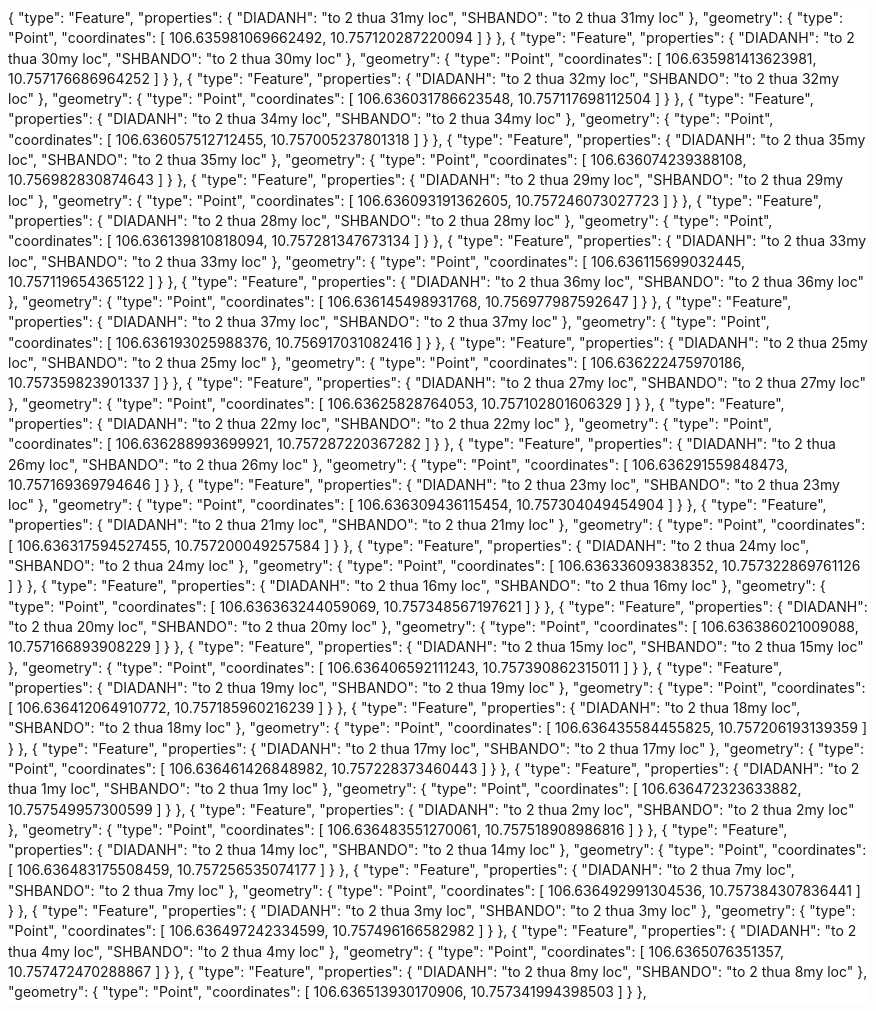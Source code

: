 { "type": "Feature", "properties": { "DIADANH": "to 2 thua 31my loc", "SHBANDO": "to 2 thua 31my loc" }, "geometry": { "type": "Point", "coordinates": [ 106.635981069662492, 10.757120287220094 ] } },
{ "type": "Feature", "properties": { "DIADANH": "to 2 thua 30my loc", "SHBANDO": "to 2 thua 30my loc" }, "geometry": { "type": "Point", "coordinates": [ 106.635981413623981, 10.757176686964252 ] } },
{ "type": "Feature", "properties": { "DIADANH": "to 2 thua 32my loc", "SHBANDO": "to 2 thua 32my loc" }, "geometry": { "type": "Point", "coordinates": [ 106.636031786623548, 10.757117698112504 ] } },
{ "type": "Feature", "properties": { "DIADANH": "to 2 thua 34my loc", "SHBANDO": "to 2 thua 34my loc" }, "geometry": { "type": "Point", "coordinates": [ 106.636057512712455, 10.757005237801318 ] } },
{ "type": "Feature", "properties": { "DIADANH": "to 2 thua 35my loc", "SHBANDO": "to 2 thua 35my loc" }, "geometry": { "type": "Point", "coordinates": [ 106.636074239388108, 10.756982830874643 ] } },
{ "type": "Feature", "properties": { "DIADANH": "to 2 thua 29my loc", "SHBANDO": "to 2 thua 29my loc" }, "geometry": { "type": "Point", "coordinates": [ 106.636093191362605, 10.757246073027723 ] } },
{ "type": "Feature", "properties": { "DIADANH": "to 2 thua 28my loc", "SHBANDO": "to 2 thua 28my loc" }, "geometry": { "type": "Point", "coordinates": [ 106.636139810818094, 10.757281347673134 ] } },
{ "type": "Feature", "properties": { "DIADANH": "to 2 thua 33my loc", "SHBANDO": "to 2 thua 33my loc" }, "geometry": { "type": "Point", "coordinates": [ 106.636115699032445, 10.757119654365122 ] } },
{ "type": "Feature", "properties": { "DIADANH": "to 2 thua 36my loc", "SHBANDO": "to 2 thua 36my loc" }, "geometry": { "type": "Point", "coordinates": [ 106.636145498931768, 10.756977987592647 ] } },
{ "type": "Feature", "properties": { "DIADANH": "to 2 thua 37my loc", "SHBANDO": "to 2 thua 37my loc" }, "geometry": { "type": "Point", "coordinates": [ 106.636193025988376, 10.756917031082416 ] } },
{ "type": "Feature", "properties": { "DIADANH": "to 2 thua 25my loc", "SHBANDO": "to 2 thua 25my loc" }, "geometry": { "type": "Point", "coordinates": [ 106.636222475970186, 10.757359823901337 ] } },
{ "type": "Feature", "properties": { "DIADANH": "to 2 thua 27my loc", "SHBANDO": "to 2 thua 27my loc" }, "geometry": { "type": "Point", "coordinates": [ 106.63625828764053, 10.757102801606329 ] } },
{ "type": "Feature", "properties": { "DIADANH": "to 2 thua 22my loc", "SHBANDO": "to 2 thua 22my loc" }, "geometry": { "type": "Point", "coordinates": [ 106.636288993699921, 10.757287220367282 ] } },
{ "type": "Feature", "properties": { "DIADANH": "to 2 thua 26my loc", "SHBANDO": "to 2 thua 26my loc" }, "geometry": { "type": "Point", "coordinates": [ 106.636291559848473, 10.757169369794646 ] } },
{ "type": "Feature", "properties": { "DIADANH": "to 2 thua 23my loc", "SHBANDO": "to 2 thua 23my loc" }, "geometry": { "type": "Point", "coordinates": [ 106.636309436115454, 10.757304049454904 ] } },
{ "type": "Feature", "properties": { "DIADANH": "to 2 thua 21my loc", "SHBANDO": "to 2 thua 21my loc" }, "geometry": { "type": "Point", "coordinates": [ 106.636317594527455, 10.757200049257584 ] } },
{ "type": "Feature", "properties": { "DIADANH": "to 2 thua 24my loc", "SHBANDO": "to 2 thua 24my loc" }, "geometry": { "type": "Point", "coordinates": [ 106.636336093838352, 10.757322869761126 ] } },
{ "type": "Feature", "properties": { "DIADANH": "to 2 thua 16my loc", "SHBANDO": "to 2 thua 16my loc" }, "geometry": { "type": "Point", "coordinates": [ 106.636363244059069, 10.757348567197621 ] } },
{ "type": "Feature", "properties": { "DIADANH": "to 2 thua 20my loc", "SHBANDO": "to 2 thua 20my loc" }, "geometry": { "type": "Point", "coordinates": [ 106.636386021009088, 10.757166893908229 ] } },
{ "type": "Feature", "properties": { "DIADANH": "to 2 thua 15my loc", "SHBANDO": "to 2 thua 15my loc" }, "geometry": { "type": "Point", "coordinates": [ 106.636406592111243, 10.757390862315011 ] } },
{ "type": "Feature", "properties": { "DIADANH": "to 2 thua 19my loc", "SHBANDO": "to 2 thua 19my loc" }, "geometry": { "type": "Point", "coordinates": [ 106.636412064910772, 10.757185960216239 ] } },
{ "type": "Feature", "properties": { "DIADANH": "to 2 thua 18my loc", "SHBANDO": "to 2 thua 18my loc" }, "geometry": { "type": "Point", "coordinates": [ 106.636435584455825, 10.757206193139359 ] } },
{ "type": "Feature", "properties": { "DIADANH": "to 2 thua 17my loc", "SHBANDO": "to 2 thua 17my loc" }, "geometry": { "type": "Point", "coordinates": [ 106.636461426848982, 10.757228373460443 ] } },
{ "type": "Feature", "properties": { "DIADANH": "to 2 thua 1my loc", "SHBANDO": "to 2 thua 1my loc" }, "geometry": { "type": "Point", "coordinates": [ 106.636472323633882, 10.757549957300599 ] } },
{ "type": "Feature", "properties": { "DIADANH": "to 2 thua 2my loc", "SHBANDO": "to 2 thua 2my loc" }, "geometry": { "type": "Point", "coordinates": [ 106.636483551270061, 10.757518908986816 ] } },
{ "type": "Feature", "properties": { "DIADANH": "to 2 thua 14my loc", "SHBANDO": "to 2 thua 14my loc" }, "geometry": { "type": "Point", "coordinates": [ 106.636483175508459, 10.757256535074177 ] } },
{ "type": "Feature", "properties": { "DIADANH": "to 2 thua 7my loc", "SHBANDO": "to 2 thua 7my loc" }, "geometry": { "type": "Point", "coordinates": [ 106.636492991304536, 10.757384307836441 ] } },
{ "type": "Feature", "properties": { "DIADANH": "to 2 thua 3my loc", "SHBANDO": "to 2 thua 3my loc" }, "geometry": { "type": "Point", "coordinates": [ 106.636497242334599, 10.757496166582982 ] } },
{ "type": "Feature", "properties": { "DIADANH": "to 2 thua 4my loc", "SHBANDO": "to 2 thua 4my loc" }, "geometry": { "type": "Point", "coordinates": [ 106.6365076351357, 10.757472470288867 ] } },
{ "type": "Feature", "properties": { "DIADANH": "to 2 thua 8my loc", "SHBANDO": "to 2 thua 8my loc" }, "geometry": { "type": "Point", "coordinates": [ 106.636513930170906, 10.757341994398503 ] } },